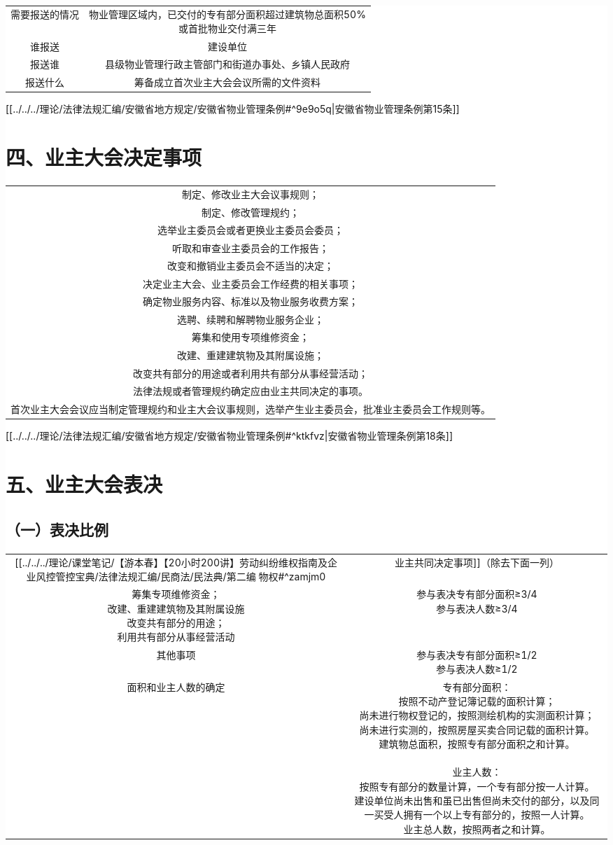 | | |
|:---:|:---:|
|需要报送的情况|物业管理区域内，已交付的专有部分面积超过建筑物总面积50%<br>或首批物业交付满三年|
|谁报送|建设单位|
|报送谁|县级物业管理行政主管部门和街道办事处、乡镇人民政府|
|报送什么|筹备成立首次业主大会会议所需的文件资料|

[[../../../理论/法律法规汇编/安徽省地方规定/安徽省物业管理条例#^9e9o5q|安徽省物业管理条例第15条]]
# 四、业主大会决定事项
||
|:---:|
|制定、修改业主大会议事规则；|
|制定、修改管理规约；|
|选举业主委员会或者更换业主委员会委员；|
|听取和审查业主委员会的工作报告；|
|改变和撤销业主委员会不适当的决定；|
|决定业主大会、业主委员会工作经费的相关事项；|
|确定物业服务内容、标准以及物业服务收费方案；|
|选聘、续聘和解聘物业服务企业；|
|筹集和使用专项维修资金；|
|改建、重建建筑物及其附属设施；|
|改变共有部分的用途或者利用共有部分从事经营活动；|
|法律法规或者管理规约确定应由业主共同决定的事项。|
|首次业主大会会议应当制定管理规约和业主大会议事规则，选举产生业主委员会，批准业主委员会工作规则等。|

[[../../../理论/法律法规汇编/安徽省地方规定/安徽省物业管理条例#^ktkfvz|安徽省物业管理条例第18条]]
# 五、业主大会表决
## （一）表决比例

| | |
|:---:|:---:|
|[[../../../理论/课堂笔记/【游本春】【20小时200讲】劳动纠纷维权指南及企业风控管控宝典/法律法规汇编/民商法/民法典/第二编 物权#^zamjm0|业主共同决定事项]]（除去下面一列）|专有部分面积≥2/3<br>业主人数≥2/3|
|筹集专项维修资金；<br>改建、重建建筑物及其附属设施<br>改变共有部分的用途；<br>利用共有部分从事经营活动|参与表决专有部分面积≥3/4<br>参与表决人数≥3/4
|其他事项|参与表决专有部分面积≥1/2<br>参与表决人数≥1/2|
|面积和业主人数的确定|专有部分面积：<br>按照不动产登记簿记载的面积计算；<br>尚未进行物权登记的，按照测绘机构的实测面积计算；<br>尚未进行实测的，按照房屋买卖合同记载的面积计算。<br>建筑物总面积，按照专有部分面积之和计算。<br><br>业主人数：<br>按照专有部分的数量计算，一个专有部分按一人计算。<br>建设单位尚未出售和虽已出售但尚未交付的部分，以及同一买受人拥有一个以上专有部分的，按照一人计算。<br>业主总人数，按照两者之和计算。|
